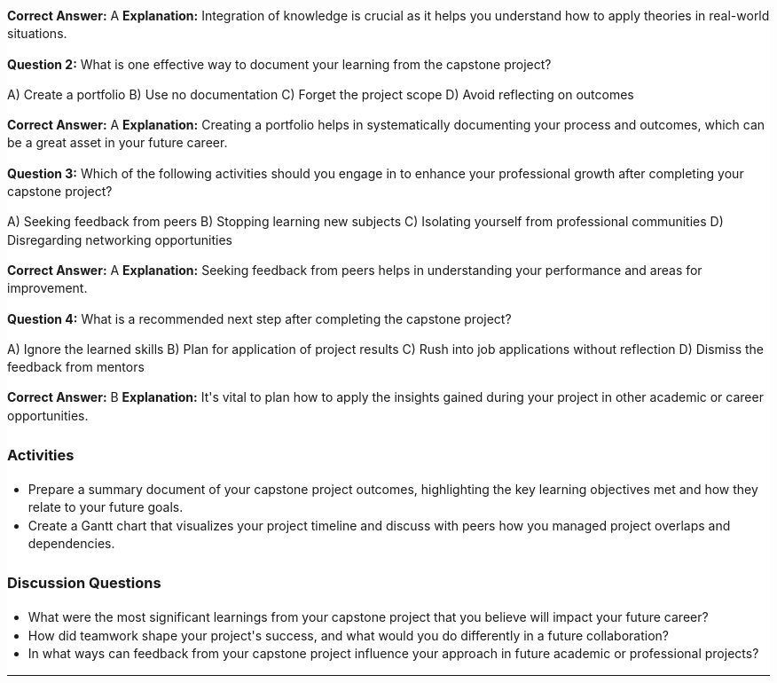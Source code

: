 **Correct Answer:** A
**Explanation:** Integration of knowledge is crucial as it helps you understand how to apply theories in real-world situations.

**Question 2:** What is one effective way to document your learning from the capstone project?

  A) Create a portfolio
  B) Use no documentation
  C) Forget the project scope
  D) Avoid reflecting on outcomes

**Correct Answer:** A
**Explanation:** Creating a portfolio helps in systematically documenting your process and outcomes, which can be a great asset in your future career.

**Question 3:** Which of the following activities should you engage in to enhance your professional growth after completing your capstone project?

  A) Seeking feedback from peers
  B) Stopping learning new subjects
  C) Isolating yourself from professional communities
  D) Disregarding networking opportunities

**Correct Answer:** A
**Explanation:** Seeking feedback from peers helps in understanding your performance and areas for improvement.

**Question 4:** What is a recommended next step after completing the capstone project?

  A) Ignore the learned skills
  B) Plan for application of project results
  C) Rush into job applications without reflection
  D) Dismiss the feedback from mentors

**Correct Answer:** B
**Explanation:** It's vital to plan how to apply the insights gained during your project in other academic or career opportunities.

### Activities
- Prepare a summary document of your capstone project outcomes, highlighting the key learning objectives met and how they relate to your future goals.
- Create a Gantt chart that visualizes your project timeline and discuss with peers how you managed project overlaps and dependencies.

### Discussion Questions
- What were the most significant learnings from your capstone project that you believe will impact your future career?
- How did teamwork shape your project's success, and what would you do differently in a future collaboration?
- In what ways can feedback from your capstone project influence your approach in future academic or professional projects?

---

